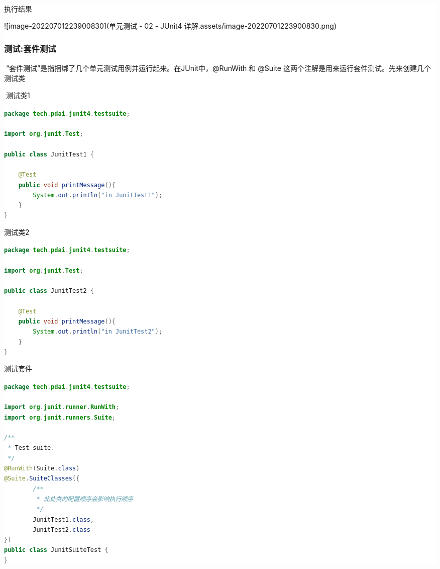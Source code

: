   执行结果

  ![image-20220701223900830](单元测试 - 02 -  JUnit4 详解.assets/image-20220701223900830.png)

### 测试:套件测试

​		“套件测试”是指捆绑了几个单元测试用例并运行起来。在JUnit中，@RunWith 和 @Suite 这两个注解是用来运行套件测试。先来创建几个测试类

​		测试类1

```java
package tech.pdai.junit4.testsuite;

import org.junit.Test;

public class JunitTest1 {

    @Test
    public void printMessage(){
        System.out.println("in JunitTest1");
    }
}

```

测试类2

```java
package tech.pdai.junit4.testsuite;

import org.junit.Test;

public class JunitTest2 {

    @Test
    public void printMessage(){
        System.out.println("in JunitTest2");
    }
}

```

测试套件

```java
package tech.pdai.junit4.testsuite;

import org.junit.runner.RunWith;
import org.junit.runners.Suite;

/**
 * Test suite.
 */
@RunWith(Suite.class)
@Suite.SuiteClasses({
        /**
         * 此处类的配置顺序会影响执行顺序
         */
        JunitTest1.class,
        JunitTest2.class
})
public class JunitSuiteTest {
}

```
